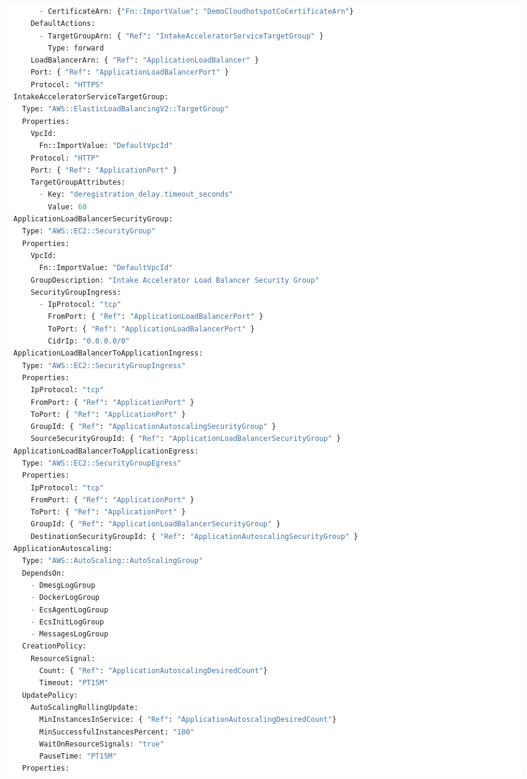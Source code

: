 ```python
        - CertificateArn: {"Fn::ImportValue": "DemoCloudhotspotCoCertificateArn"}
      DefaultActions:
        - TargetGroupArn: { "Ref": "IntakeAcceleratorServiceTargetGroup" }
          Type: forward
      LoadBalancerArn: { "Ref": "ApplicationLoadBalancer" }
      Port: { "Ref": "ApplicationLoadBalancerPort" }
      Protocol: "HTTPS"
  IntakeAcceleratorServiceTargetGroup:
    Type: "AWS::ElasticLoadBalancingV2::TargetGroup"
    Properties:
      VpcId:
        Fn::ImportValue: "DefaultVpcId"
      Protocol: "HTTP"
      Port: { "Ref": "ApplicationPort" }
      TargetGroupAttributes:
        - Key: "deregistration_delay.timeout_seconds"
          Value: 60
  ApplicationLoadBalancerSecurityGroup:
    Type: "AWS::EC2::SecurityGroup"
    Properties:
      VpcId:
        Fn::ImportValue: "DefaultVpcId"
      GroupDescription: "Intake Accelerator Load Balancer Security Group"
      SecurityGroupIngress:
        - IpProtocol: "tcp"
          FromPort: { "Ref": "ApplicationLoadBalancerPort" }
          ToPort: { "Ref": "ApplicationLoadBalancerPort" }
          CidrIp: "0.0.0.0/0"
  ApplicationLoadBalancerToApplicationIngress:
    Type: "AWS::EC2::SecurityGroupIngress"
    Properties:
      IpProtocol: "tcp"
      FromPort: { "Ref": "ApplicationPort" }
      ToPort: { "Ref": "ApplicationPort" }
      GroupId: { "Ref": "ApplicationAutoscalingSecurityGroup" }
      SourceSecurityGroupId: { "Ref": "ApplicationLoadBalancerSecurityGroup" }
  ApplicationLoadBalancerToApplicationEgress:
    Type: "AWS::EC2::SecurityGroupEgress"
    Properties:
      IpProtocol: "tcp"
      FromPort: { "Ref": "ApplicationPort" }
      ToPort: { "Ref": "ApplicationPort" }
      GroupId: { "Ref": "ApplicationLoadBalancerSecurityGroup" }
      DestinationSecurityGroupId: { "Ref": "ApplicationAutoscalingSecurityGroup" }
  ApplicationAutoscaling:
    Type: "AWS::AutoScaling::AutoScalingGroup"
    DependsOn:
      - DmesgLogGroup
      - DockerLogGroup
      - EcsAgentLogGroup
      - EcsInitLogGroup
      - MessagesLogGroup
    CreationPolicy:
      ResourceSignal:
        Count: { "Ref": "ApplicationAutoscalingDesiredCount"}
        Timeout: "PT15M"
    UpdatePolicy:
      AutoScalingRollingUpdate:
        MinInstancesInService: { "Ref": "ApplicationAutoscalingDesiredCount"}
        MinSuccessfulInstancesPercent: "100"
        WaitOnResourceSignals: "true"
        PauseTime: "PT15M"
    Properties:
```